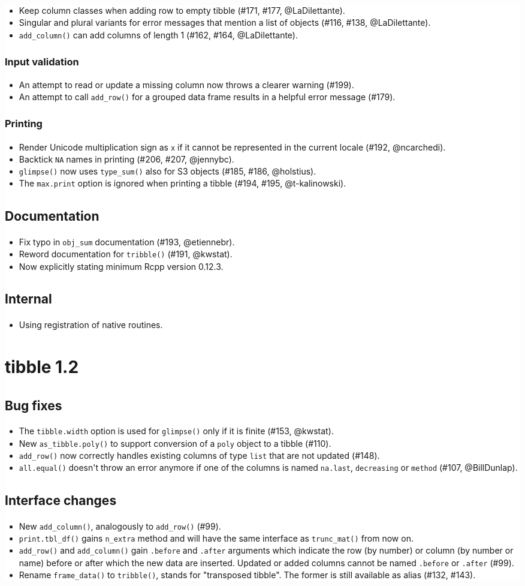 - Keep column classes when adding row to empty tibble (#171, #177, @LaDilettante).
- Singular and plural variants for error messages that mention a list of objects (#116, #138, @LaDilettante).
- `add_column()` can add columns of length 1 (#162, #164, @LaDilettante).

### Input validation

- An attempt to read or update a missing column now throws a clearer warning (#199).
- An attempt to call `add_row()` for a grouped data frame results in a helpful error message (#179).

### Printing

- Render Unicode multiplication sign as `x` if it cannot be represented in the current locale (#192, @ncarchedi).
- Backtick `NA` names in printing (#206, #207, @jennybc).
- `glimpse()` now uses `type_sum()` also for S3 objects (#185, #186, @holstius).
- The `max.print` option is ignored when printing a tibble (#194, #195, @t-kalinowski).

## Documentation

- Fix typo in `obj_sum` documentation (#193, @etiennebr).
- Reword documentation for `tribble()` (#191, @kwstat).
- Now explicitly stating minimum Rcpp version 0.12.3.

## Internal

- Using registration of native routines.


# tibble 1.2

## Bug fixes

- The `tibble.width` option is used for `glimpse()` only if it is finite (#153, @kwstat).
- New `as_tibble.poly()` to support conversion of a `poly` object to a tibble (#110).
- `add_row()` now correctly handles existing columns of type `list` that are not updated (#148).
- `all.equal()` doesn't throw an error anymore if one of the columns is named `na.last`, `decreasing` or `method` (#107, @BillDunlap).

## Interface changes

- New `add_column()`, analogously to `add_row()` (#99).
- `print.tbl_df()` gains `n_extra` method and will have the same interface as `trunc_mat()` from now on.
- `add_row()` and `add_column()` gain `.before` and `.after` arguments which indicate the row (by number) or column (by number or name) before or after which the new data are inserted. Updated or added columns cannot be named `.before` or `.after` (#99).
- Rename `frame_data()` to `tribble()`, stands for "transposed tibble". The former is still available as alias (#132, #143).
